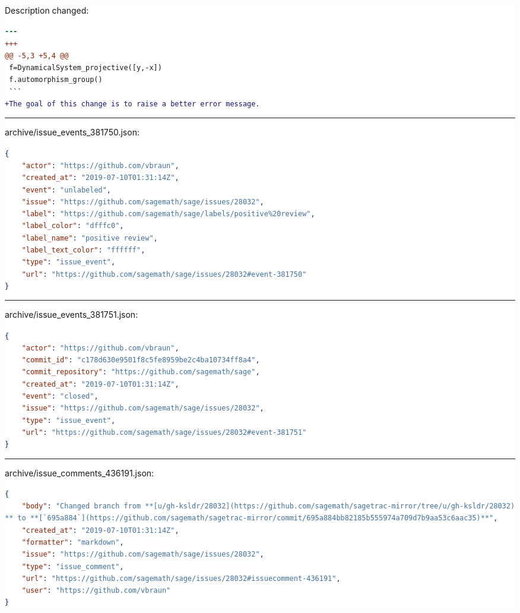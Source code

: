 Description changed:
``````diff
--- 
+++ 
@@ -5,3 +5,4 @@
 f=DynamicalSystem_projective([y,-x])
 f.automorphism_group()
 ```
+The goal of this change is to raise a better error message.
``````




---

archive/issue_events_381750.json:
```json
{
    "actor": "https://github.com/vbraun",
    "created_at": "2019-07-10T01:31:14Z",
    "event": "unlabeled",
    "issue": "https://github.com/sagemath/sage/issues/28032",
    "label": "https://github.com/sagemath/sage/labels/positive%20review",
    "label_color": "dfffc0",
    "label_name": "positive review",
    "label_text_color": "ffffff",
    "type": "issue_event",
    "url": "https://github.com/sagemath/sage/issues/28032#event-381750"
}
```



---

archive/issue_events_381751.json:
```json
{
    "actor": "https://github.com/vbraun",
    "commit_id": "c178d630e9501f8c5fe8959be2c4ba10734ff8a4",
    "commit_repository": "https://github.com/sagemath/sage",
    "created_at": "2019-07-10T01:31:14Z",
    "event": "closed",
    "issue": "https://github.com/sagemath/sage/issues/28032",
    "type": "issue_event",
    "url": "https://github.com/sagemath/sage/issues/28032#event-381751"
}
```



---

archive/issue_comments_436191.json:
```json
{
    "body": "Changed branch from **[u/gh-ksldr/28032](https://github.com/sagemath/sagetrac-mirror/tree/u/gh-ksldr/28032)** to **[`695a884`](https://github.com/sagemath/sagetrac-mirror/commit/695a884bb82185b555974a709d7b9aa53c6aac35)**",
    "created_at": "2019-07-10T01:31:14Z",
    "formatter": "markdown",
    "issue": "https://github.com/sagemath/sage/issues/28032",
    "type": "issue_comment",
    "url": "https://github.com/sagemath/sage/issues/28032#issuecomment-436191",
    "user": "https://github.com/vbraun"
}
```
